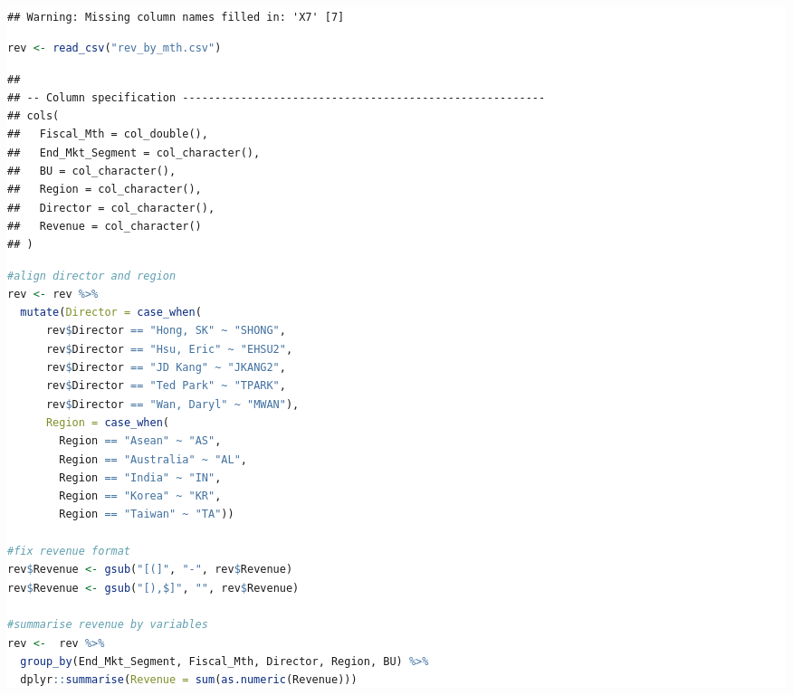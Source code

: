    ## Warning: Missing column names filled in: 'X7' [7]

``` r
rev <- read_csv("rev_by_mth.csv") 
```

    ## 
    ## -- Column specification --------------------------------------------------------
    ## cols(
    ##   Fiscal_Mth = col_double(),
    ##   End_Mkt_Segment = col_character(),
    ##   BU = col_character(),
    ##   Region = col_character(),
    ##   Director = col_character(),
    ##   Revenue = col_character()
    ## )

``` r
#align director and region
rev <- rev %>%
  mutate(Director = case_when(
      rev$Director == "Hong, SK" ~ "SHONG",
      rev$Director == "Hsu, Eric" ~ "EHSU2",
      rev$Director == "JD Kang" ~ "JKANG2",
      rev$Director == "Ted Park" ~ "TPARK",
      rev$Director == "Wan, Daryl" ~ "MWAN"),
      Region = case_when(
        Region == "Asean" ~ "AS",
        Region == "Australia" ~ "AL",
        Region == "India" ~ "IN",
        Region == "Korea" ~ "KR",
        Region == "Taiwan" ~ "TA"))

#fix revenue format
rev$Revenue <- gsub("[(]", "-", rev$Revenue)
rev$Revenue <- gsub("[),$]", "", rev$Revenue)

#summarise revenue by variables
rev <-  rev %>%
  group_by(End_Mkt_Segment, Fiscal_Mth, Director, Region, BU) %>%
  dplyr::summarise(Revenue = sum(as.numeric(Revenue)))
```
